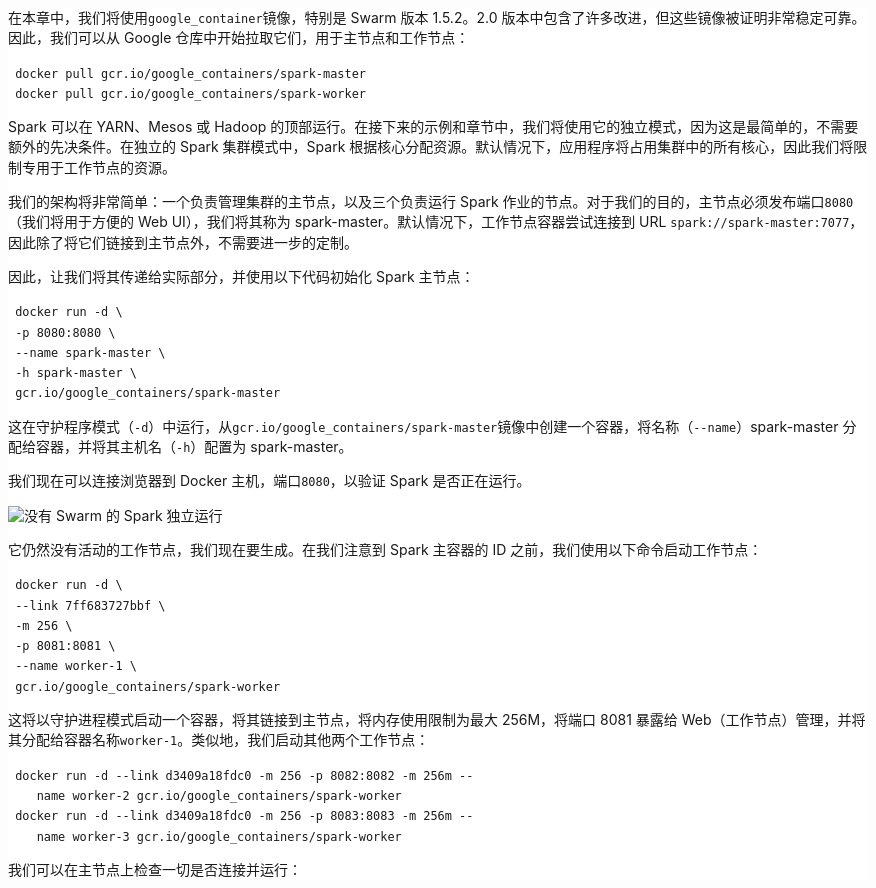 在本章中，我们将使用`google_container`镜像，特别是 Swarm 版本 1.5.2。2.0 版本中包含了许多改进，但这些镜像被证明非常稳定可靠。因此，我们可以从 Google 仓库中开始拉取它们，用于主节点和工作节点：

```
 docker pull gcr.io/google_containers/spark-master
 docker pull gcr.io/google_containers/spark-worker

```

Spark 可以在 YARN、Mesos 或 Hadoop 的顶部运行。在接下来的示例和章节中，我们将使用它的独立模式，因为这是最简单的，不需要额外的先决条件。在独立的 Spark 集群模式中，Spark 根据核心分配资源。默认情况下，应用程序将占用集群中的所有核心，因此我们将限制专用于工作节点的资源。

我们的架构将非常简单：一个负责管理集群的主节点，以及三个负责运行 Spark 作业的节点。对于我们的目的，主节点必须发布端口`8080`（我们将用于方便的 Web UI），我们将其称为 spark-master。默认情况下，工作节点容器尝试连接到 URL `spark://spark-master:7077`，因此除了将它们链接到主节点外，不需要进一步的定制。

因此，让我们将其传递给实际部分，并使用以下代码初始化 Spark 主节点：

```
 docker run -d \
 -p 8080:8080 \
 --name spark-master \
 -h spark-master \
 gcr.io/google_containers/spark-master

```

这在守护程序模式（`-d`）中运行，从`gcr.io/google_containers/spark-master`镜像中创建一个容器，将名称（`--name`）spark-master 分配给容器，并将其主机名（`-h`）配置为 spark-master。

我们现在可以连接浏览器到 Docker 主机，端口`8080`，以验证 Spark 是否正在运行。

![没有 Swarm 的 Spark 独立运行](https://github.com/OpenDocCN/freelearn-devops-zh/raw/master/docs/ntv-dkr-cls-swm/img/image_06_020.jpg)

它仍然没有活动的工作节点，我们现在要生成。在我们注意到 Spark 主容器的 ID 之前，我们使用以下命令启动工作节点：

```
 docker run -d \
 --link 7ff683727bbf \
 -m 256 \
 -p 8081:8081 \
 --name worker-1 \
 gcr.io/google_containers/spark-worker

```

这将以守护进程模式启动一个容器，将其链接到主节点，将内存使用限制为最大 256M，将端口 8081 暴露给 Web（工作节点）管理，并将其分配给容器名称`worker-1`。类似地，我们启动其他两个工作节点：

```
 docker run -d --link d3409a18fdc0 -m 256 -p 8082:8082 -m 256m -- 
    name worker-2 gcr.io/google_containers/spark-worker
 docker run -d --link d3409a18fdc0 -m 256 -p 8083:8083 -m 256m --
    name worker-3 gcr.io/google_containers/spark-worker

```

我们可以在主节点上检查一切是否连接并运行：
